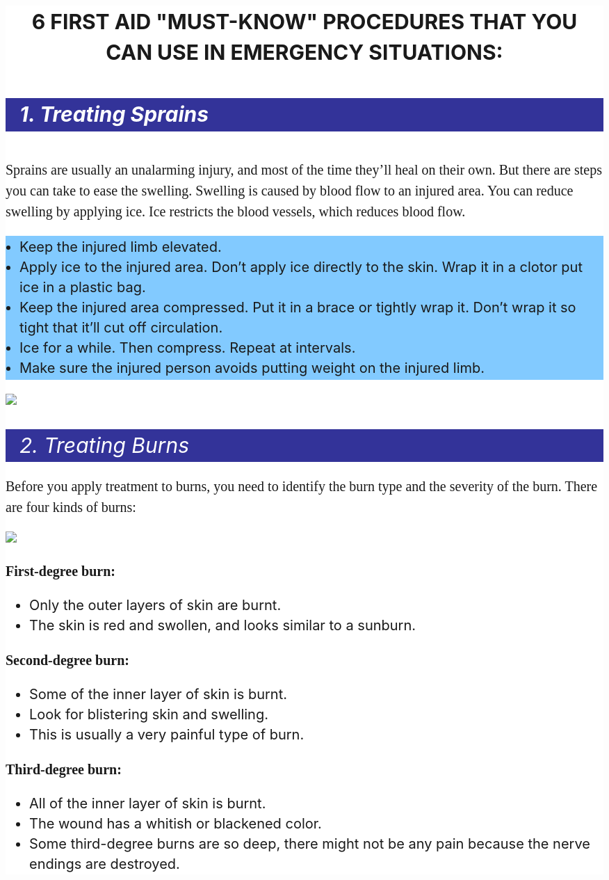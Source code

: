 <h4 style="text-align:center; font-size:30px;padding: 2px 20px 2px 20px;">
6 FIRST AID "MUST-KNOW" PROCEDURES THAT YOU CAN USE IN EMERGENCY SITUATIONS:</h4>

<h5 style="background-color:#333399;color:white;text-align:left; font-size:30px;padding: 2px 20px 2px 20px;">1. Treating Sprains</h5>

<p style="font-size:20px;text-align:left;line-height:30px;font-family:verdana;margin-top:-10px;">Sprains are usually an unalarming injury, and most of the time they’ll heal on their own. But there are steps you can take to ease the swelling. Swelling is caused by blood flow to an injured area. You can reduce swelling by applying ice. Ice restricts the blood vessels, which reduces blood flow.</p>
   
   <ul style="font-size:20px;background-color:#82CAFF;padding: 2px 20px 2px 20px;">
   <li>Keep the injured limb elevated.</li>
   <li>	Apply ice to the injured area. Don’t apply ice directly to the skin. Wrap it in a clotor put ice in a plastic bag.</li>
   <li>Keep the injured area compressed. Put it in a brace or tightly wrap it. Don’t wrap it so tight that it’ll cut off circulation.</li>
   <li>Ice for a while. Then compress. Repeat at intervals.</li>
   <li>Make sure the injured person avoids putting weight on the injured limb.</li>
</ul>
   
<img style="width: 33%;" src="sprains.png">

   
 
<h6 style="background-color:#333399;color:white;text-align:left; font-size:30px;padding: 2px 20px 2px 20px;margin-top:30px;">2. Treating Burns</h6>

<p style="font-size:20px;text-align:left;line-height:30px;font-family:verdana;margin-top:-50px;">Before you apply treatment to burns, you need to identify the burn type and the severity of the burn. There are four kinds of burns:</p>
 
 <img style="width: 33%;" src="burn.png">
  
<p style="font-size:20px;text-align:left;line-height:30px;font-family:verdana;"><b>First-degree burn:</b></p>

   <ul style="font-size:20px">
   <li>Only the outer layers of skin are burnt.</li>
   <li>	The skin is red and swollen, and looks similar to a sunburn.</li>
</ul>


<p style="font-size:20px;text-align:left;line-height:30px;font-family:verdana;"><b>Second-degree burn:</b></p>

   <ul style="font-size:20px">
   <li>Some of the inner layer of skin is burnt.</li>
   <li>Look for blistering skin and swelling.</li>
   <li>This is usually a very painful type of burn.</li>
</ul>

<p style="font-size:20px;text-align:left;line-height:30px;font-family:verdana;"><b>Third-degree burn:</p></b>

   <ul style="font-size:20px">
   <li>All of the inner layer of skin is burnt.</li>
   <li>The wound has a whitish or blackened color.</li>
   <li>Some third-degree burns are so deep, there might not be any pain because the nerve endings are destroyed.</li>
</ul>
